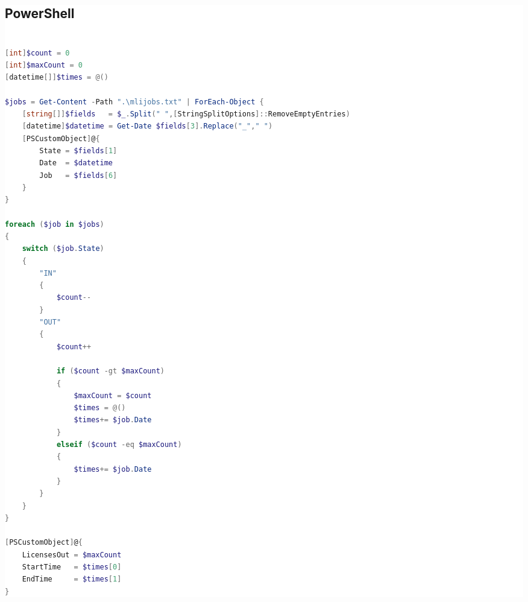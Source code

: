 
## PowerShell


```PowerShell

[int]$count = 0
[int]$maxCount = 0
[datetime[]]$times = @()

$jobs = Get-Content -Path ".\mlijobs.txt" | ForEach-Object {
    [string[]]$fields   = $_.Split(" ",[StringSplitOptions]::RemoveEmptyEntries)
    [datetime]$datetime = Get-Date $fields[3].Replace("_"," ")
    [PSCustomObject]@{
        State = $fields[1]
        Date  = $datetime
        Job   = $fields[6]
    }
}

foreach ($job in $jobs)
{
    switch ($job.State)
    {
        "IN"
        {
            $count--
        }
        "OUT"
        {
            $count++

            if ($count -gt $maxCount)
            {
                $maxCount = $count
                $times = @()
                $times+= $job.Date
            }
            elseif ($count -eq $maxCount)
            {
                $times+= $job.Date
            }
        }
    }
}

[PSCustomObject]@{
    LicensesOut = $maxCount
    StartTime   = $times[0]
    EndTime     = $times[1]
}

```
